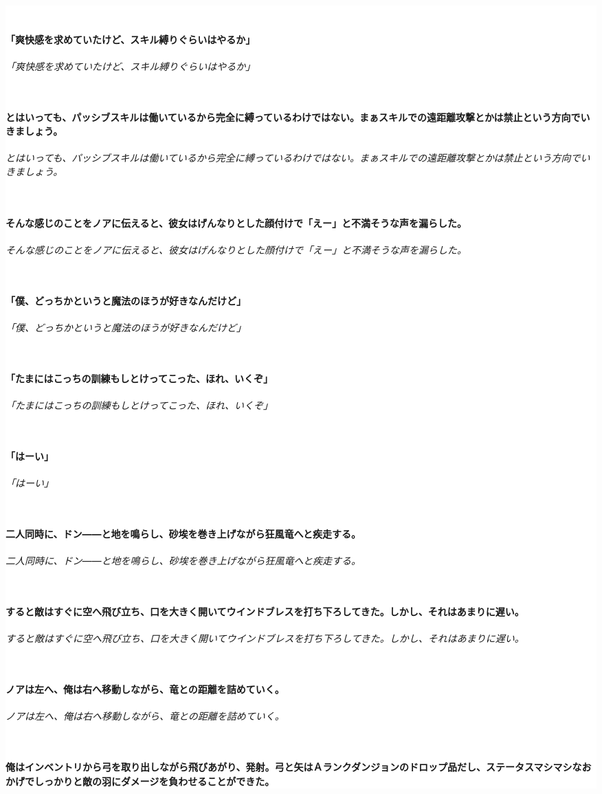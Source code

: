 &nbsp;

#### 「爽快感を求めていたけど、スキル縛りぐらいはやるか」

*「爽快感を求めていたけど、スキル縛りぐらいはやるか」*

&nbsp;

#### とはいっても、パッシブスキルは働いているから完全に縛っているわけではない。まぁスキルでの遠距離攻撃とかは禁止という方向でいきましょう。

*とはいっても、パッシブスキルは働いているから完全に縛っているわけではない。まぁスキルでの遠距離攻撃とかは禁止という方向でいきましょう。*

&nbsp;

#### そんな感じのことをノアに伝えると、彼女はげんなりとした顔付けで「えー」と不満そうな声を漏らした。

*そんな感じのことをノアに伝えると、彼女はげんなりとした顔付けで「えー」と不満そうな声を漏らした。*

&nbsp;

#### 「僕、どっちかというと魔法のほうが好きなんだけど」

*「僕、どっちかというと魔法のほうが好きなんだけど」*

&nbsp;

#### 「たまにはこっちの訓練もしとけってこった、ほれ、いくぞ」

*「たまにはこっちの訓練もしとけってこった、ほれ、いくぞ」*

&nbsp;

#### 「はーい」

*「はーい」*

&nbsp;

#### 二人同時に、ドン――と地を鳴らし、砂埃を巻き上げながら狂風竜へと疾走する。

*二人同時に、ドン――と地を鳴らし、砂埃を巻き上げながら狂風竜へと疾走する。*

&nbsp;

#### すると敵はすぐに空へ飛び立ち、口を大きく開いてウインドブレスを打ち下ろしてきた。しかし、それはあまりに遅い。

*すると敵はすぐに空へ飛び立ち、口を大きく開いてウインドブレスを打ち下ろしてきた。しかし、それはあまりに遅い。*

&nbsp;

#### ノアは左へ、俺は右へ移動しながら、竜との距離を詰めていく。

*ノアは左へ、俺は右へ移動しながら、竜との距離を詰めていく。*

&nbsp;

#### 俺はインベントリから弓を取り出しながら飛びあがり、発射。弓と矢はＡランクダンジョンのドロップ品だし、ステータスマシマシなおかげでしっかりと敵の羽にダメージを負わせることができた。
